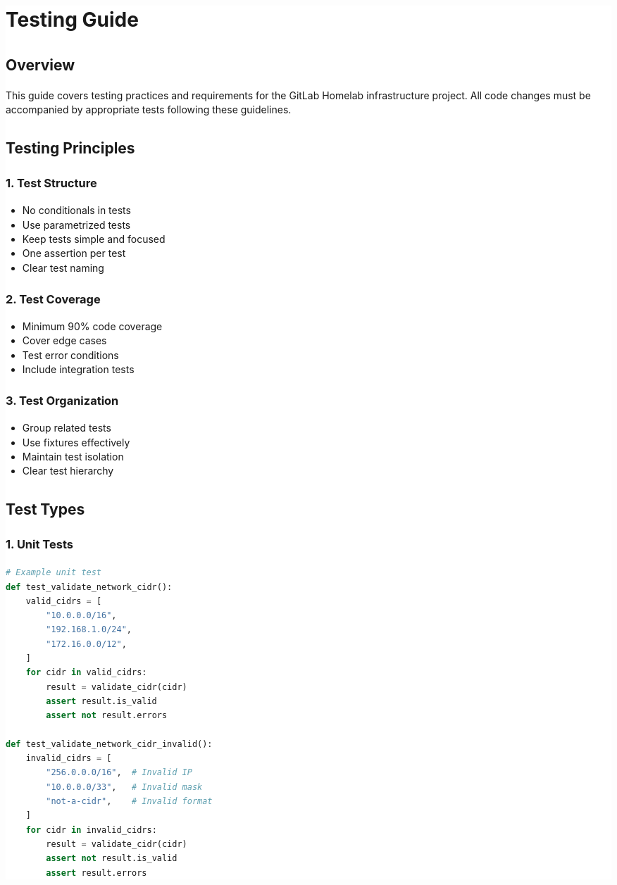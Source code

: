 # Testing Guide

## Overview

This guide covers testing practices and requirements for the GitLab Homelab infrastructure project. All code changes must be accompanied by appropriate tests following these guidelines.

## Testing Principles

### 1. Test Structure

- No conditionals in tests
- Use parametrized tests
- Keep tests simple and focused
- One assertion per test
- Clear test naming

### 2. Test Coverage

- Minimum 90% code coverage
- Cover edge cases
- Test error conditions
- Include integration tests

### 3. Test Organization

- Group related tests
- Use fixtures effectively
- Maintain test isolation
- Clear test hierarchy

## Test Types

### 1. Unit Tests

```python
# Example unit test
def test_validate_network_cidr():
    valid_cidrs = [
        "10.0.0.0/16",
        "192.168.1.0/24",
        "172.16.0.0/12",
    ]
    for cidr in valid_cidrs:
        result = validate_cidr(cidr)
        assert result.is_valid
        assert not result.errors

def test_validate_network_cidr_invalid():
    invalid_cidrs = [
        "256.0.0.0/16",  # Invalid IP
        "10.0.0.0/33",   # Invalid mask
        "not-a-cidr",    # Invalid format
    ]
    for cidr in invalid_cidrs:
        result = validate_cidr(cidr)
        assert not result.is_valid
        assert result.errors
```
